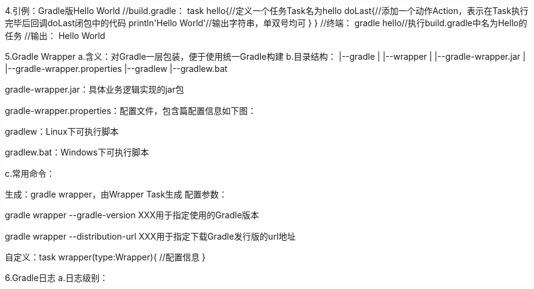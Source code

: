 
4.引例：Gradle版Hello World
//build.gradle：
    task hello{//定义一个任务Task名为hello
        doLast{//添加一个动作Action，表示在Task执行完毕后回调doLast闭包中的代码
            println'Hello World'//输出字符串，单双号均可
        }
    }
//终端：
    gradle hello//执行build.gradle中名为Hello的任务
//输出：
    Hello World

5.Gradle Wrapper
a.含义：对Gradle一层包装，便于使用统一Gradle构建
b.目录结构：
|--gradle
|   |--wrapper
|        |--gradle-wrapper.jar
|        |--gradle-wrapper.properties
|--gradlew
|--gradlew.bat










gradle-wrapper.jar：具体业务逻辑实现的jar包

gradle-wrapper.properties：配置文件，包含篇配置信息如下图：









gradlew：Linux下可执行脚本

gradlew.bat：Windows下可执行脚本

c.常用命令：

生成：gradle wrapper，由Wrapper Task生成
配置参数：


gradle wrapper --gradle-version XXX用于指定使用的Gradle版本

gradle wrapper --distribution-url XXX用于指定下载Gradle发行版的url地址


自定义：task wrapper(type:Wrapper){ //配置信息 }


6.Gradle日志
a.日志级别：


